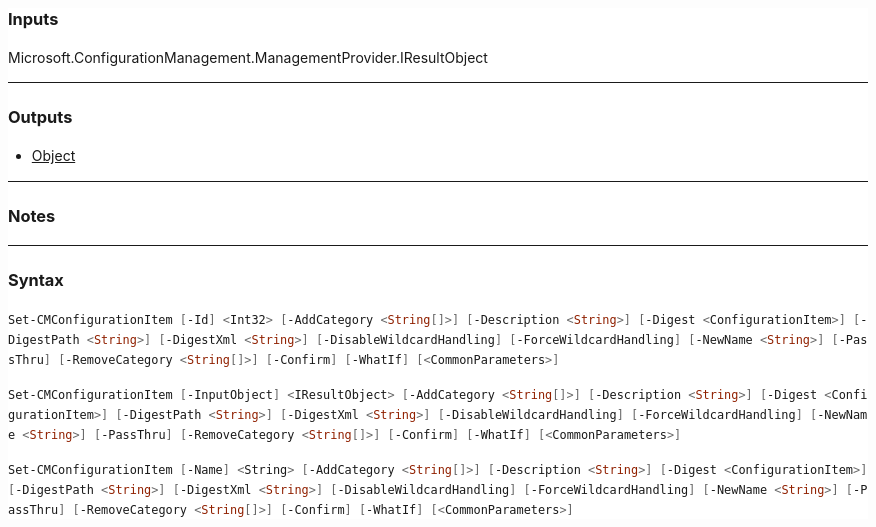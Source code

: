### Inputs
Microsoft.ConfigurationManagement.ManagementProvider.IResultObject





---


### Outputs
* [Object](https://learn.microsoft.com/en-us/dotnet/api/System.Object)






---


### Notes




---


### Syntax
```PowerShell
Set-CMConfigurationItem [-Id] <Int32> [-AddCategory <String[]>] [-Description <String>] [-Digest <ConfigurationItem>] [-DigestPath <String>] [-DigestXml <String>] [-DisableWildcardHandling] [-ForceWildcardHandling] [-NewName <String>] [-PassThru] [-RemoveCategory <String[]>] [-Confirm] [-WhatIf] [<CommonParameters>]
```
```PowerShell
Set-CMConfigurationItem [-InputObject] <IResultObject> [-AddCategory <String[]>] [-Description <String>] [-Digest <ConfigurationItem>] [-DigestPath <String>] [-DigestXml <String>] [-DisableWildcardHandling] [-ForceWildcardHandling] [-NewName <String>] [-PassThru] [-RemoveCategory <String[]>] [-Confirm] [-WhatIf] [<CommonParameters>]
```
```PowerShell
Set-CMConfigurationItem [-Name] <String> [-AddCategory <String[]>] [-Description <String>] [-Digest <ConfigurationItem>] [-DigestPath <String>] [-DigestXml <String>] [-DisableWildcardHandling] [-ForceWildcardHandling] [-NewName <String>] [-PassThru] [-RemoveCategory <String[]>] [-Confirm] [-WhatIf] [<CommonParameters>]
```
